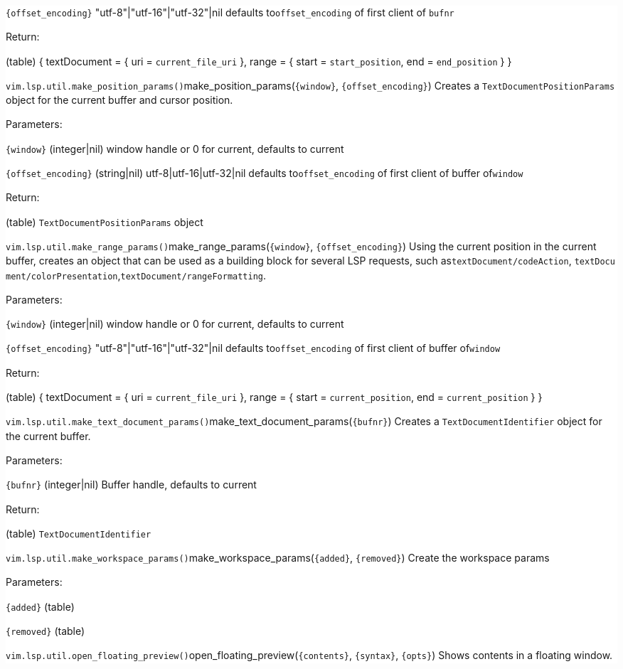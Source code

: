 `{offset_encoding}` "utf-8"|"utf-16"|"utf-32"|nil defaults to`offset_encoding` of first client of `bufnr` 

 Return:

 (table) { textDocument = { uri = `current_file_uri` }, range = { start = `start_position`, end = `end_position` } }

`vim.lsp.util.make_position_params()`make\_position\_params(`{window}`, `{offset_encoding}`) Creates a `TextDocumentPositionParams` object for the current buffer and cursor position.

 Parameters:

`{window}` (integer|nil) window handle or 0 for current, defaults to current

`{offset_encoding}` (string|nil) utf-8|utf-16|utf-32|nil defaults to`offset_encoding` of first client of buffer of`window` 

 Return:

 (table) `TextDocumentPositionParams` object

`vim.lsp.util.make_range_params()`make\_range\_params(`{window}`, `{offset_encoding}`) Using the current position in the current buffer, creates an object that can be used as a building block for several LSP requests, such as`textDocument/codeAction`, `textDocument/colorPresentation`,`textDocument/rangeFormatting`.

 Parameters:

`{window}` (integer|nil) window handle or 0 for current, defaults to current

`{offset_encoding}` "utf-8"|"utf-16"|"utf-32"|nil defaults to`offset_encoding` of first client of buffer of`window` 

 Return:

 (table) { textDocument = { uri = `current_file_uri` }, range = { start = `current_position`, end = `current_position` } }

`vim.lsp.util.make_text_document_params()`make\_text\_document\_params(`{bufnr}`) Creates a `TextDocumentIdentifier` object for the current buffer.

 Parameters:

`{bufnr}` (integer|nil) Buffer handle, defaults to current

 Return:

 (table) `TextDocumentIdentifier` 

`vim.lsp.util.make_workspace_params()`make\_workspace\_params(`{added}`, `{removed}`) Create the workspace params

 Parameters:

`{added}` (table)

`{removed}` (table)

`vim.lsp.util.open_floating_preview()`open\_floating\_preview(`{contents}`, `{syntax}`, `{opts}`) Shows contents in a floating window.
